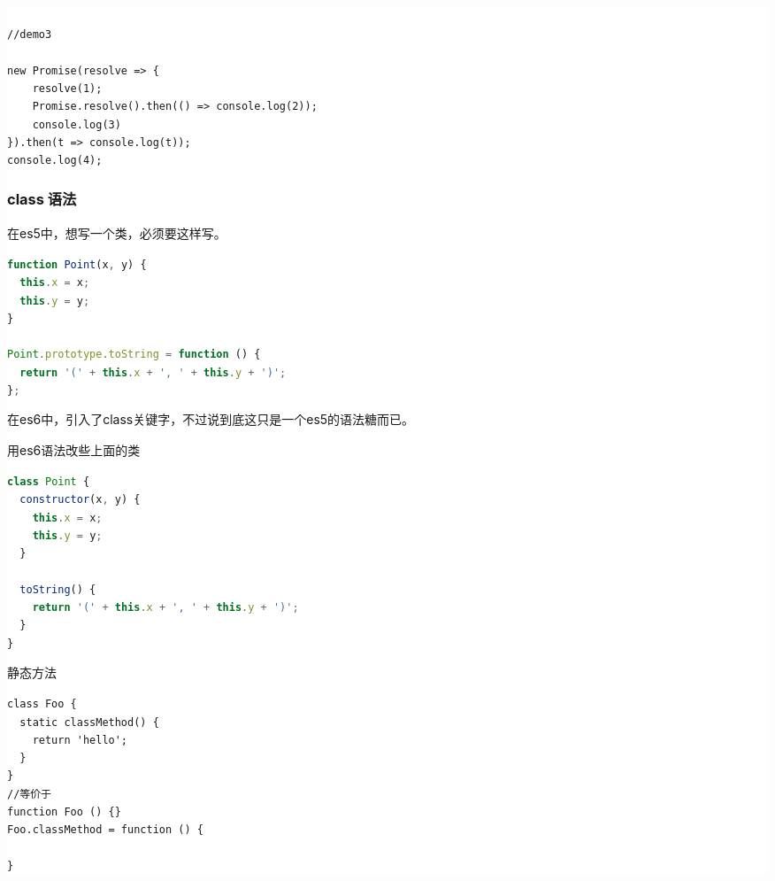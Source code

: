 ```

//demo3

new Promise(resolve => {
    resolve(1);
    Promise.resolve().then(() => console.log(2));
    console.log(3)
}).then(t => console.log(t));
console.log(4);
```







### class 语法

在es5中，想写一个类，必须要这样写。

```javascript
function Point(x, y) {
  this.x = x;
  this.y = y;
}

Point.prototype.toString = function () {
  return '(' + this.x + ', ' + this.y + ')';
};
```

在es6中，引入了class关键字，不过说到底这只是一个es5的语法糖而已。

用es6语法改些上面的类

```javascript
class Point {
  constructor(x, y) {
    this.x = x;
    this.y = y;
  }

  toString() {
    return '(' + this.x + ', ' + this.y + ')';
  }
}
```

静态方法

```
class Foo {
  static classMethod() {
    return 'hello';
  }
}
//等价于
function Foo () {}
Foo.classMethod = function () {
    
}
```
